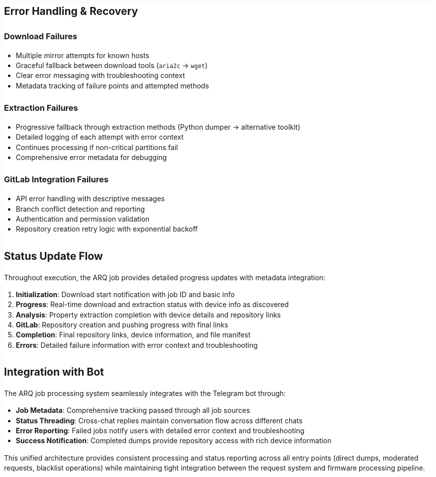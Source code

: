 ## Error Handling & Recovery

### Download Failures
- Multiple mirror attempts for known hosts
- Graceful fallback between download tools (`aria2c` → `wget`)
- Clear error messaging with troubleshooting context
- Metadata tracking of failure points and attempted methods

### Extraction Failures
- Progressive fallback through extraction methods (Python dumper → alternative toolkit)
- Detailed logging of each attempt with error context
- Continues processing if non-critical partitions fail
- Comprehensive error metadata for debugging

### GitLab Integration Failures
- API error handling with descriptive messages
- Branch conflict detection and reporting
- Authentication and permission validation
- Repository creation retry logic with exponential backoff

## Status Update Flow

Throughout execution, the ARQ job provides detailed progress updates with metadata integration:

1. **Initialization**: Download start notification with job ID and basic info
2. **Progress**: Real-time download and extraction status with device info as discovered
3. **Analysis**: Property extraction completion with device details and repository links
4. **GitLab**: Repository creation and pushing progress with final links
5. **Completion**: Final repository links, device information, and file manifest
6. **Errors**: Detailed failure information with error context and troubleshooting

## Integration with Bot

The ARQ job processing system seamlessly integrates with the Telegram bot through:
- **Job Metadata**: Comprehensive tracking passed through all job sources
- **Status Threading**: Cross-chat replies maintain conversation flow across different chats
- **Error Reporting**: Failed jobs notify users with detailed error context and troubleshooting
- **Success Notification**: Completed dumps provide repository access with rich device information

This unified architecture provides consistent processing and status reporting across all entry points (direct dumps, moderated requests, blacklist operations) while maintaining tight integration between the request system and firmware processing pipeline.